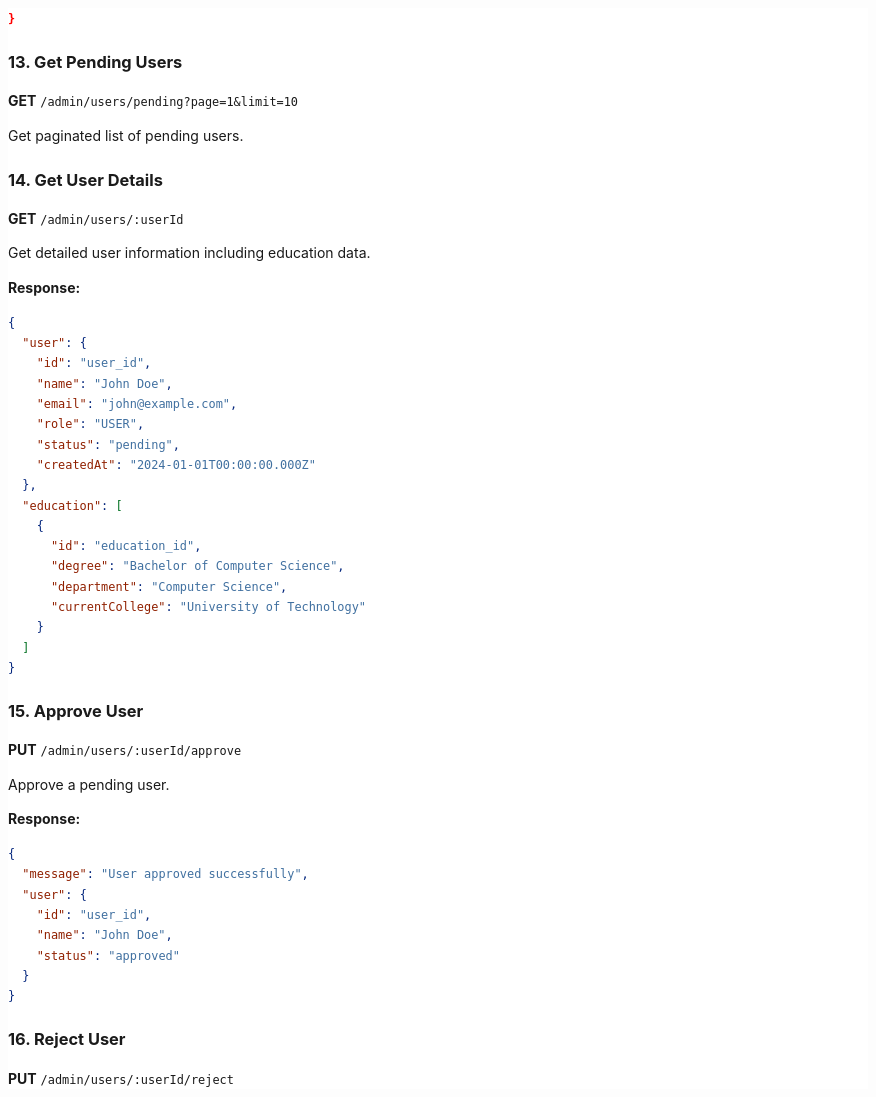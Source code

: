 ```json
}
```

### 13. Get Pending Users
**GET** `/admin/users/pending?page=1&limit=10`

Get paginated list of pending users.

### 14. Get User Details
**GET** `/admin/users/:userId`

Get detailed user information including education data.

**Response:**
```json
{
  "user": {
    "id": "user_id",
    "name": "John Doe",
    "email": "john@example.com",
    "role": "USER",
    "status": "pending",
    "createdAt": "2024-01-01T00:00:00.000Z"
  },
  "education": [
    {
      "id": "education_id",
      "degree": "Bachelor of Computer Science",
      "department": "Computer Science",
      "currentCollege": "University of Technology"
    }
  ]
}
```

### 15. Approve User
**PUT** `/admin/users/:userId/approve`

Approve a pending user.

**Response:**
```json
{
  "message": "User approved successfully",
  "user": {
    "id": "user_id",
    "name": "John Doe",
    "status": "approved"
  }
}
```

### 16. Reject User
**PUT** `/admin/users/:userId/reject`
